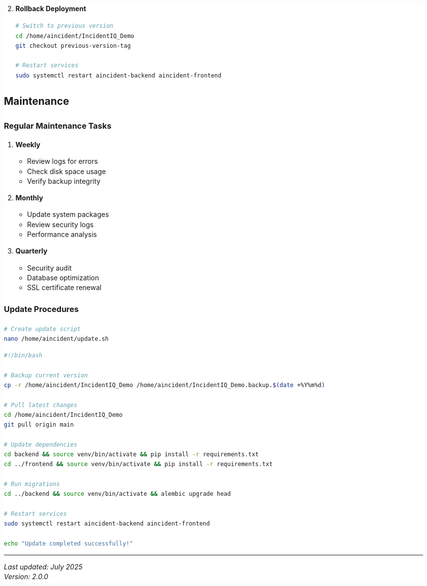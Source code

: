 2. **Rollback Deployment**
   ```bash
   # Switch to previous version
   cd /home/aincident/IncidentIQ_Demo
   git checkout previous-version-tag
   
   # Restart services
   sudo systemctl restart aincident-backend aincident-frontend
   ```

## Maintenance

### Regular Maintenance Tasks

1. **Weekly**
   - Review logs for errors
   - Check disk space usage
   - Verify backup integrity

2. **Monthly**
   - Update system packages
   - Review security logs
   - Performance analysis

3. **Quarterly**
   - Security audit
   - Database optimization
   - SSL certificate renewal

### Update Procedures

```bash
# Create update script
nano /home/aincident/update.sh
```

```bash
#!/bin/bash

# Backup current version
cp -r /home/aincident/IncidentIQ_Demo /home/aincident/IncidentIQ_Demo.backup.$(date +%Y%m%d)

# Pull latest changes
cd /home/aincident/IncidentIQ_Demo
git pull origin main

# Update dependencies
cd backend && source venv/bin/activate && pip install -r requirements.txt
cd ../frontend && source venv/bin/activate && pip install -r requirements.txt

# Run migrations
cd ../backend && source venv/bin/activate && alembic upgrade head

# Restart services
sudo systemctl restart aincident-backend aincident-frontend

echo "Update completed successfully!"
```

---

*Last updated: July 2025*  
*Version: 2.0.0* 